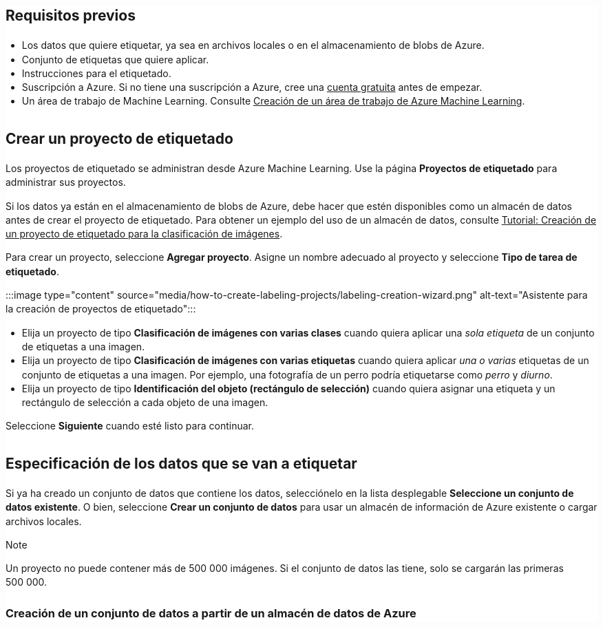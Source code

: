 
## <a name="prerequisites"></a>Requisitos previos

* Los datos que quiere etiquetar, ya sea en archivos locales o en el almacenamiento de blobs de Azure.
* Conjunto de etiquetas que quiere aplicar.
* Instrucciones para el etiquetado.
* Suscripción a Azure. Si no tiene una suscripción a Azure, cree una [cuenta gratuita](https://aka.ms/AMLFree) antes de empezar.
* Un área de trabajo de Machine Learning. Consulte [Creación de un área de trabajo de Azure Machine Learning](how-to-manage-workspace.md).

## <a name="create-a-labeling-project"></a>Crear un proyecto de etiquetado

Los proyectos de etiquetado se administran desde Azure Machine Learning. Use la página **Proyectos de etiquetado** para administrar sus proyectos.

Si los datos ya están en el almacenamiento de blobs de Azure, debe hacer que estén disponibles como un almacén de datos antes de crear el proyecto de etiquetado. Para obtener un ejemplo del uso de un almacén de datos, consulte [Tutorial: Creación de un proyecto de etiquetado para la clasificación de imágenes](tutorial-labeling.md).

Para crear un proyecto, seleccione **Agregar proyecto**. Asigne un nombre adecuado al proyecto y seleccione **Tipo de tarea de etiquetado**.

:::image type="content" source="media/how-to-create-labeling-projects/labeling-creation-wizard.png" alt-text="Asistente para la creación de proyectos de etiquetado":::

* Elija un proyecto de tipo **Clasificación de imágenes con varias clases** cuando quiera aplicar una *sola etiqueta* de un conjunto de etiquetas a una imagen.
* Elija un proyecto de tipo **Clasificación de imágenes con varias etiquetas** cuando quiera aplicar *una o varias* etiquetas de un conjunto de etiquetas a una imagen. Por ejemplo, una fotografía de un perro podría etiquetarse como *perro* y *diurno*.
* Elija un proyecto de tipo **Identificación del objeto (rectángulo de selección)** cuando quiera asignar una etiqueta y un rectángulo de selección a cada objeto de una imagen.

Seleccione **Siguiente** cuando esté listo para continuar.

## <a name="specify-the-data-to-label"></a>Especificación de los datos que se van a etiquetar

Si ya ha creado un conjunto de datos que contiene los datos, selecciónelo en la lista desplegable **Seleccione un conjunto de datos existente**. O bien, seleccione **Crear un conjunto de datos** para usar un almacén de información de Azure existente o cargar archivos locales.

> [!NOTE]
> Un proyecto no puede contener más de 500 000 imágenes.  Si el conjunto de datos las tiene, solo se cargarán las primeras 500 000.  

### <a name="create-a-dataset-from-an-azure-datastore"></a>Creación de un conjunto de datos a partir de un almacén de datos de Azure
